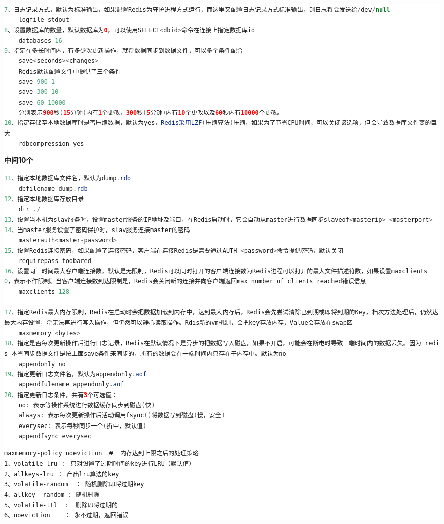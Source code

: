 ```java
7、日志记录方式，默认为标准输出，如果配置Redis为守护进程方式运行，而这里又配置日志记录方式标准输出，则日志将会发送给/dev/null
    logfile stdout
8、设置数据库的数量，默认数据库为0，可以使用SELECT<dbid>命令在连接上指定数据库id
    databases 16
9、指定在多长时间内，有多少次更新操作，就将数据同步到数据文件，可以多个条件配合
    save<seconds><changes>
    Redis默认配置文件中提供了三个条件
    save 900 1
    save 300 10
    save 60 10000
    分别表示900秒(15分钟)内有1个更改，300秒(5分钟)内有10个更改以及60秒内有10000个更改。
10、指定存储至本地数据库时是否压缩数据，默认为yes，Redis采用LZF(压缩算法)压缩，如果为了节省CPU时间，可以关闭该选项，但会导致数据库文件变的巨大
    rdbcompression yes
```

**中间10个**

```java
11、指定本地数据库文件名，默认为dump.rdb
	dbfilename dump.rdb
12、指定本地数据库存放目录
	dir ./
13、设置当本机为slav服务时，设置master服务的IP地址及端口，在Redis启动时，它会自动从master进行数据同步slaveof<masterip> <masterport>
14、当master服务设置了密码保护时，slav服务连接master的密码
    masterauth<master-password>
15、设置Redis连接密码，如果配置了连接密码，客户端在连接Redis是需要通过AUTH <password>命令提供密码，默认关闭
    requirepass foobared
16、设置同一时间最大客户端连接数，默认是无限制，Redis可以同时打开的客户端连接数为Redis进程可以打开的最大文件描述符数，如果设置maxclients 0，表示不作限制。当客户端连接数到达限制是，Redis会关闭新的连接并向客户端返回max number of clients reached错误信息
    maxclients 128

17、指定Redis最大内存限制，Redis在启动时会把数据加载到内存中，达到最大内存后，Redis会先尝试清除已到期或即将到期的Key，档次方法处理后，仍然达最大内存设置，将无法再进行写入操作，但仍然可以静心读取操作。Rdis新的vm机制，会把key存放内存，Value会存放在swap区
    maxmemory <bytes>
18、指定是否每次更新操作后进行日志记录，Redis在默认情况下是异步的把数据写入磁盘，如果不开启，可能会在断电时导致一端时间内的数据丢失。因为 redis 本省同步数据文件是按上面save条件来同步的，所有的数据会在一端时间内只存在于内存中。默认为no
    appendonly no
19、指定更新日志文件名，默认为appendonly.aof
    appendfulename appendonly.aof
20、指定更新日志条件，共有3个可选值：
    no: 表示等操作系统进行数据缓存同步到磁盘(快)
    always: 表示每次更新操作后活动调用fsync()将数据写到磁盘(慢，安全)
    everysec: 表示每秒同步一个(折中，默认值)
    appendfsync everysec
```

``` xml
maxmemory-policy noeviction  #  内存达到上限之后的处理策略
1、volatile-lru ： 只对设置了过期时间的key进行LRU（默认值）
2、allkeys-lru ： 产出lru算法的key
3、volatile-random  ： 随机删除即将过期key
4、allkey -random : 随机删除
5、volatile-ttl  :  删除即将过期的
6、noeviction    ： 永不过期，返回错误
```
